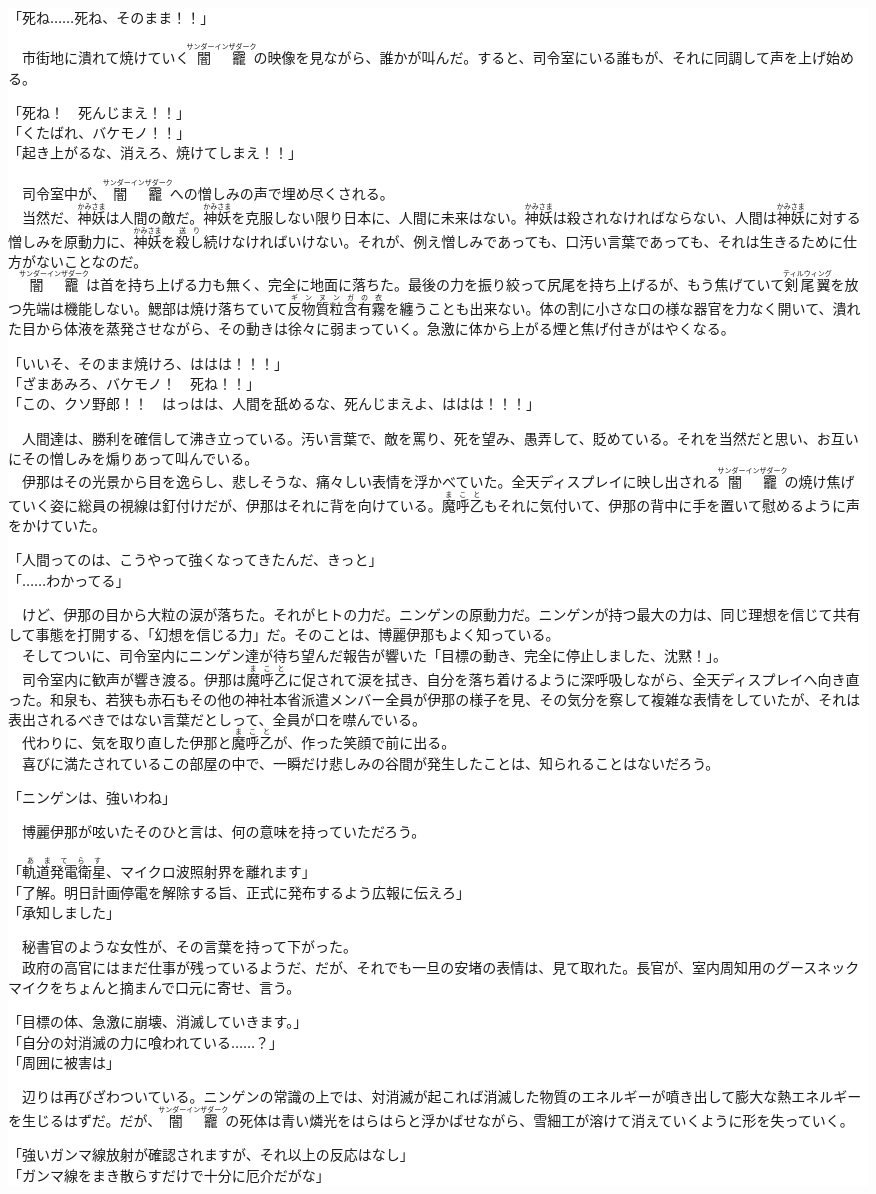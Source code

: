 「死ね……死ね、そのまま！！」</br>

&emsp;市街地に潰れて焼けていく<ruby><rb>闇龗</rb><rt>サンダーインザダーク</rt></ruby>の映像を見ながら、誰かが叫んだ。すると、司令室にいる誰もが、それに同調して声を上げ始める。</br>

「死ね！&emsp;死んじまえ！！」</br>
「くたばれ、バケモノ！！」</br>
「起き上がるな、消えろ、焼けてしまえ！！」</br>

&emsp;司令室中が、<ruby><rb>闇龗</rb><rt>サンダーインザダーク</rt></ruby>への憎しみの声で埋め尽くされる。</br>
&emsp;当然だ、<ruby><rb>神妖</rb><rt>かみさま</rt></ruby>は人間の敵だ。<ruby><rb>神妖</rb><rt>かみさま</rt></ruby>を克服しない限り日本に、人間に未来はない。<ruby><rb>神妖</rb><rt>かみさま</rt></ruby>は殺されなければならない、人間は<ruby><rb>神妖</rb><rt>かみさま</rt></ruby>に対する憎しみを原動力に、<ruby><rb>神妖</rb><rt>かみさま</rt></ruby>を<ruby><rb>殺し</rb><rt>送り</rt></ruby>続けなければいけない。それが、例え憎しみであっても、口汚い言葉であっても、それは生きるために仕方がないことなのだ。</br>
&emsp;<ruby><rb>闇龗</rb><rt>サンダーインザダーク</rt></ruby>は首を持ち上げる力も無く、完全に地面に落ちた。最後の力を振り絞って尻尾を持ち上げるが、もう焦げていて<ruby><rb>剣尾翼</rb><rt>ティルウィング</rt></ruby>を放つ先端は機能しない。鰓部は焼け落ちていて<ruby><rb>反物質粒含有霧</rb><rt>ギンヌンガの衣</rt></ruby>を纏うことも出来ない。体の割に小さな口の様な器官を力なく開いて、潰れた目から体液を蒸発させながら、その動きは徐々に弱まっていく。急激に体から上がる煙と焦げ付きがはやくなる。</br>

「いいそ、そのまま焼けろ、ははは！！！」</br>
「ざまあみろ、バケモノ！&emsp;死ね！！」</br>
「この、クソ野郎！！&emsp;はっはは、人間を舐めるな、死んじまえよ、ははは！！！」</br>

&emsp;人間達は、勝利を確信して沸き立っている。汚い言葉で、敵を罵り、死を望み、愚弄して、貶めている。それを当然だと思い、お互いにその憎しみを煽りあって叫んでいる。</br>
&emsp;伊那はその光景から目を逸らし、悲しそうな、痛々しい表情を浮かべていた。全天ディスプレイに映し出される<ruby><rb>闇龗</rb><rt>サンダーインザダーク</rt></ruby>の焼け焦げていく姿に総員の視線は釘付けだが、伊那はそれに背を向けている。<ruby><rb>魔呼乙</rb><rt>まこと</rt></ruby>もそれに気付いて、伊那の背中に手を置いて慰めるように声をかけていた。</br>

「人間ってのは、こうやって強くなってきたんだ、きっと」</br>
「……わかってる」</br>

&emsp;けど、伊那の目から大粒の涙が落ちた。それがヒトの力だ。ニンゲンの原動力だ。ニンゲンが持つ最大の力は、同じ理想を信じて共有して事態を打開する、「幻想を信じる力」だ。そのことは、博麗伊那もよく知っている。</br>
&emsp;そしてついに、司令室内にニンゲン達が待ち望んだ報告が響いた「目標の動き、完全に停止しました、沈黙！」。</br>
&emsp;司令室内に歓声が響き渡る。伊那は<ruby><rb>魔呼乙</rb><rt>まこと</rt></ruby>に促されて涙を拭き、自分を落ち着けるように深呼吸しながら、全天ディスプレイへ向き直った。和泉も、若狭も赤石もその他の神社本省派遣メンバー全員が伊那の様子を見、その気分を察して複雑な表情をしていたが、それは表出されるべきではない言葉だとしって、全員が口を噤んでいる。</br>
&emsp;代わりに、気を取り直した伊那と<ruby><rb>魔呼乙</rb><rt>まこと</rt></ruby>が、作った笑顔で前に出る。</br>
&emsp;喜びに満たされているこの部屋の中で、一瞬だけ悲しみの谷間が発生したことは、知られることはないだろう。</br>

「ニンゲンは、強いわね」</br>

&emsp;博麗伊那が呟いたそのひと言は、何の意味を持っていただろう。</br>

「<ruby><rb>軌道発電衛星</rb><rt>あまてらす</rt></ruby>、マイクロ波照射界を離れます」</br>
「了解。明日計画停電を解除する旨、正式に発布するよう広報に伝えろ」</br>
「承知しました」</br>

&emsp;秘書官のような女性が、その言葉を持って下がった。</br>
&emsp;政府の高官にはまだ仕事が残っているようだ、だが、それでも一旦の安堵の表情は、見て取れた。長官が、室内周知用のグースネックマイクをちょんと摘まんで口元に寄せ、言う。</br>

「目標の体、急激に崩壊、消滅していきます。」</br>
「自分の対消滅の力に喰われている……？」</br>
「周囲に被害は」</br>

&emsp;辺りは再びざわついている。ニンゲンの常識の上では、対消滅が起これば消滅した物質のエネルギーが噴き出して膨大な熱エネルギーを生じるはずだ。だが、<ruby><rb>闇龗</rb><rt>サンダーインザダーク</rt></ruby>の死体は青い燐光をはらはらと浮かばせながら、雪細工が溶けて消えていくように形を失っていく。</br>

「強いガンマ線放射が確認されますが、それ以上の反応はなし」</br>
「ガンマ線をまき散らすだけで十分に厄介だがな」</br>
